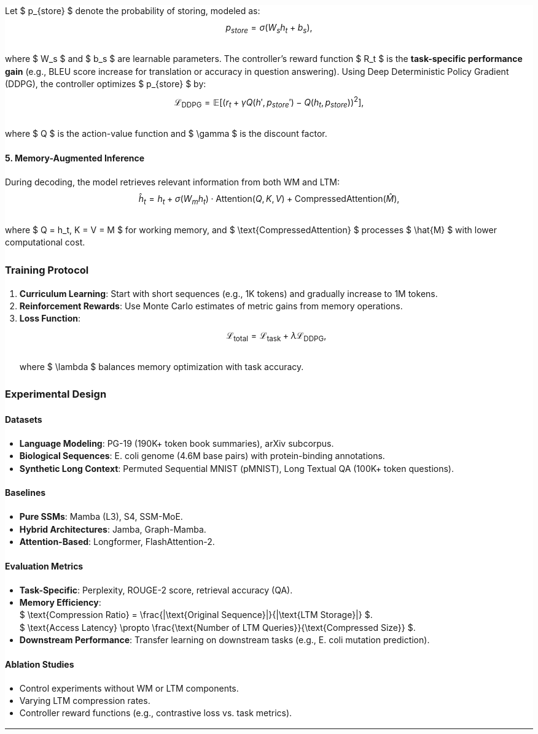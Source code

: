 Let $ p_{store} $ denote the probability of storing, modeled as:  
$$ p_{store} = \sigma(W_s h_t + b_s), $$  
where $ W_s $ and $ b_s $ are learnable parameters. The controller’s reward function $ R_t $ is the **task-specific performance gain** (e.g., BLEU score increase for translation or accuracy in question answering). Using Deep Deterministic Policy Gradient (DDPG), the controller optimizes $ p_{store} $ by:  
$$ \mathcal{L}_{\text{DDPG}} = \mathbb{E}[(r_t + \gamma Q(h', p_{store}') - Q(h_t, p_{store}))^2], $$  
where $ Q $ is the action-value function and $ \gamma $ is the discount factor.  

#### **5. Memory-Augmented Inference**  
During decoding, the model retrieves relevant information from both WM and LTM:  
$$ \hat{h}_t = h_t + \sigma(W_m h_t) \cdot \text{Attention}(Q, K, V) + \text{CompressedAttention}(\hat{M}), $$  
where $ Q = h_t, K = V = M $ for working memory, and $ \text{CompressedAttention} $ processes $ \hat{M} $ with lower computational cost.  

### **Training Protocol**  
1. **Curriculum Learning**: Start with short sequences (e.g., 1K tokens) and gradually increase to 1M tokens.  
2. **Reinforcement Rewards**: Use Monte Carlo estimates of metric gains from memory operations.  
3. **Loss Function**:  
$$ \mathcal{L}_{\text{total}} = \mathcal{L}_{\text{task}} + \lambda \mathcal{L}_{\text{DDPG}}, $$  
where $ \lambda $ balances memory optimization with task accuracy.  

### **Experimental Design**  

#### **Datasets**  
- **Language Modeling**: PG-19 (190K+ token book summaries), arXiv subcorpus.  
- **Biological Sequences**: E. coli genome (4.6M base pairs) with protein-binding annotations.  
- **Synthetic Long Context**: Permuted Sequential MNIST (pMNIST), Long Textual QA (100K+ token questions).  

#### **Baselines**  
- **Pure SSMs**: Mamba (L3), S4, SSM-MoE.  
- **Hybrid Architectures**: Jamba, Graph-Mamba.  
- **Attention-Based**: Longformer, FlashAttention-2.  

#### **Evaluation Metrics**  
- **Task-Specific**: Perplexity, ROUGE-2 score, retrieval accuracy (QA).  
- **Memory Efficiency**:  
  $ \text{Compression Ratio} = \frac{|\text{Original Sequence}|}{|\text{LTM Storage}|} $.  
  $ \text{Access Latency} \propto \frac{\text{Number of LTM Queries}}{\text{Compressed Size}} $.  
- **Downstream Performance**: Transfer learning on downstream tasks (e.g., E. coli mutation prediction).  

#### **Ablation Studies**  
- Control experiments without WM or LTM components.  
- Varying LTM compression rates.  
- Controller reward functions (e.g., contrastive loss vs. task metrics).  

---
